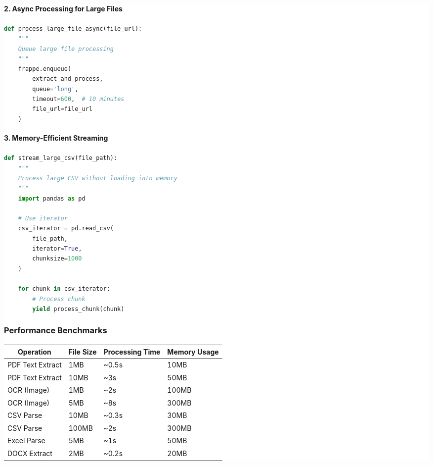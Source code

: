 #### 2. Async Processing for Large Files

```python
def process_large_file_async(file_url):
    """
    Queue large file processing
    """
    frappe.enqueue(
        extract_and_process,
        queue='long',
        timeout=600,  # 10 minutes
        file_url=file_url
    )
```

#### 3. Memory-Efficient Streaming

```python
def stream_large_csv(file_path):
    """
    Process large CSV without loading into memory
    """
    import pandas as pd
    
    # Use iterator
    csv_iterator = pd.read_csv(
        file_path,
        iterator=True,
        chunksize=1000
    )
    
    for chunk in csv_iterator:
        # Process chunk
        yield process_chunk(chunk)
```

### Performance Benchmarks

| Operation | File Size | Processing Time | Memory Usage |
|-----------|-----------|-----------------|--------------|
| PDF Text Extract | 1MB | ~0.5s | 10MB |
| PDF Text Extract | 10MB | ~3s | 50MB |
| OCR (Image) | 1MB | ~2s | 100MB |
| OCR (Image) | 5MB | ~8s | 300MB |
| CSV Parse | 10MB | ~0.3s | 30MB |
| CSV Parse | 100MB | ~2s | 300MB |
| Excel Parse | 5MB | ~1s | 50MB |
| DOCX Extract | 2MB | ~0.2s | 20MB |
